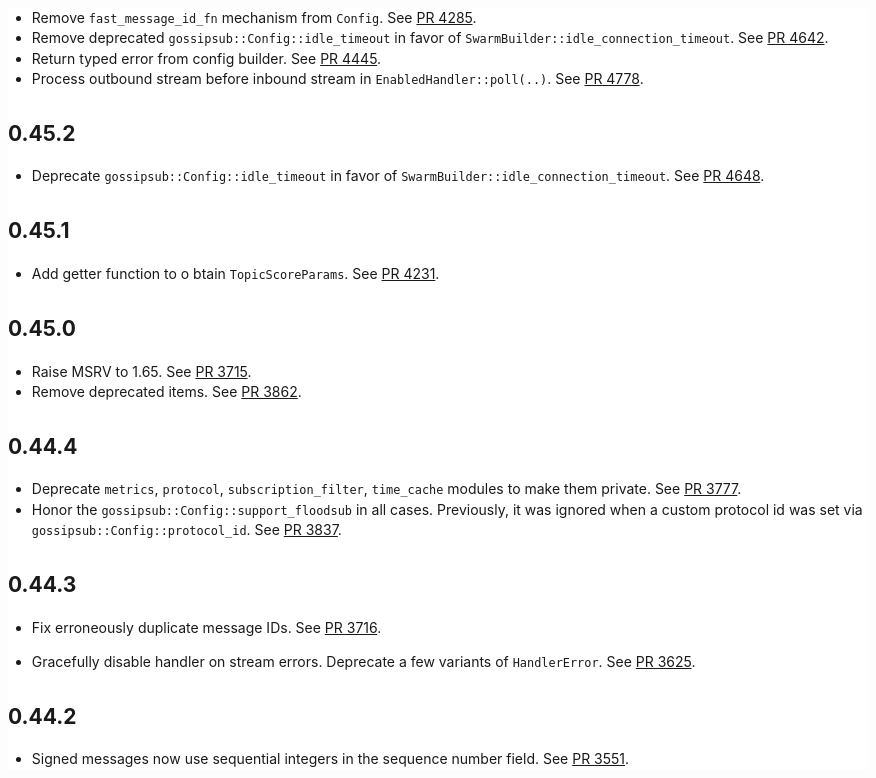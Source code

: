 - Remove `fast_message_id_fn` mechanism from `Config`.
  See [PR 4285](https://github.com/libp2p/rust-libp2p/pull/4285).
- Remove deprecated `gossipsub::Config::idle_timeout` in favor of `SwarmBuilder::idle_connection_timeout`.
  See [PR 4642](https://github.com/libp2p/rust-libp2p/pull/4642).
- Return typed error from config builder.
  See [PR 4445](https://github.com/libp2p/rust-libp2p/pull/4445).
- Process outbound stream before inbound stream in `EnabledHandler::poll(..)`.
  See [PR 4778](https://github.com/libp2p/rust-libp2p/pull/4778).

## 0.45.2

- Deprecate `gossipsub::Config::idle_timeout` in favor of `SwarmBuilder::idle_connection_timeout`.
  See [PR 4648].



[PR 4648]: (https://github.com/libp2p/rust-libp2p/pull/4648)



## 0.45.1

- Add getter function to o  btain `TopicScoreParams`.
  See [PR 4231].

[PR 4231]: https://github.com/libp2p/rust-libp2p/pull/4231

## 0.45.0

- Raise MSRV to 1.65.
  See [PR 3715].
- Remove deprecated items. See [PR 3862].

[PR 3715]: https://github.com/libp2p/rust-libp2p/pull/3715
[PR 3862]: https://github.com/libp2p/rust-libp2p/pull/3862

## 0.44.4

- Deprecate `metrics`, `protocol`, `subscription_filter`, `time_cache` modules to make them private. See [PR 3777].
- Honor the `gossipsub::Config::support_floodsub` in all cases.
  Previously, it was ignored when a custom protocol id was set via `gossipsub::Config::protocol_id`.
  See [PR 3837].

[PR 3777]: https://github.com/libp2p/rust-libp2p/pull/3777
[PR 3837]: https://github.com/libp2p/rust-libp2p/pull/3837

## 0.44.3

- Fix erroneously duplicate message IDs. See [PR 3716].

- Gracefully disable handler on stream errors. Deprecate a few variants of `HandlerError`.
  See [PR 3625].

[PR 3716]: https://github.com/libp2p/rust-libp2p/pull/3716
[PR 3625]: https://github.com/libp2p/rust-libp2p/pull/3325

## 0.44.2

- Signed messages now use sequential integers in the sequence number field.
  See [PR 3551].


[PR 3551]: https://github.com/libp2p/rust-libp2p/pull/3551
[PR 3312]: https://github.com/libp2p/rust-libp2p/pull/3312
[PR 3207]: https://github.com/libp2p/rust-libp2p/pull/3207/
[PR 3303]: https://github.com/libp2p/rust-libp2p/pull/3303/
[PR 3381]: https://github.com/libp2p/rust-libp2p/pull/3381/
[discussion 2174]: https://github.com/libp2p/rust-libp2p/discussions/2174
[PR 3085]: https://github.com/libp2p/rust-libp2p/pull/3085
[PR 3070]: https://github.com/libp2p/rust-libp2p/pull/3070
[PR 3011]: https://github.com/libp2p/rust-libp2p/pull/3011
[PR 3090]: https://github.com/libp2p/rust-libp2p/pull/3090
[PR 2857]: https://github.com/libp2p/rust-libp2p/pull/2857
[PR 2862]: https://github.com/libp2p/rust-libp2p/pull/2862
[PR 2822]: https://github.com/libp2p/rust-libp2p/pull/2761/
[PR 2788]: https://github.com/libp2p/rust-libp2p/pull/2788
[PR 2718]: https://github.com/libp2p/rust-libp2p/pull/2718/
[PR 2702]: https://github.com/libp2p/rust-libp2p/pull/2702
[PR 2620]: https://github.com/libp2p/rust-libp2p/pull/2620
[PR 2631]: https://github.com/libp2p/rust-libp2p/pull/2631
[PR 2558]: https://github.com/libp2p/rust-libp2p/pull/2558
[PR 2595]: https://github.com/libp2p/rust-libp2p/pull/2595
[PR 2442]: https://github.com/libp2p/rust-libp2p/pull/2442
[PR 2481]: https://github.com/libp2p/rust-libp2p/pull/2481
[PR 2445]: https://github.com/libp2p/rust-libp2p/pull/2445
[PR 2506]: https://github.com/libp2p/rust-libp2p/pull/2506
[PR 2493]: https://github.com/libp2p/rust-libp2p/pull/2493
[PR 2346]: https://github.com/libp2p/rust-libp2p/pull/2346
[PR 2339]: https://github.com/libp2p/rust-libp2p/pull/2339
[PR 2327]: https://github.com/libp2p/rust-libp2p/pull/2327
[PR 2408]: https://github.com/libp2p/rust-libp2p/pull/2408
[PR 2409]: https://github.com/libp2p/rust-libp2p/pull/2409
[PR 2403]: https://github.com/libp2p/rust-libp2p/pull/2403
[libp2p specs PR 383]: https://github.com/libp2p/specs/pull/383
[PR 2245]: https://github.com/libp2p/rust-libp2p/pull/2245
[PR 2325]: https://github.com/libp2p/rust-libp2p/pull/2325
[PR 2316]: https://github.com/libp2p/rust-libp2p/pull/2316
[PR 2101]: https://github.com/libp2p/rust-libp2p/pull/2101
[PR-2043]: https://github.com/libp2p/rust-libp2p/pull/2043https://github.com/libp2p/rust-libp2p/pull/2043